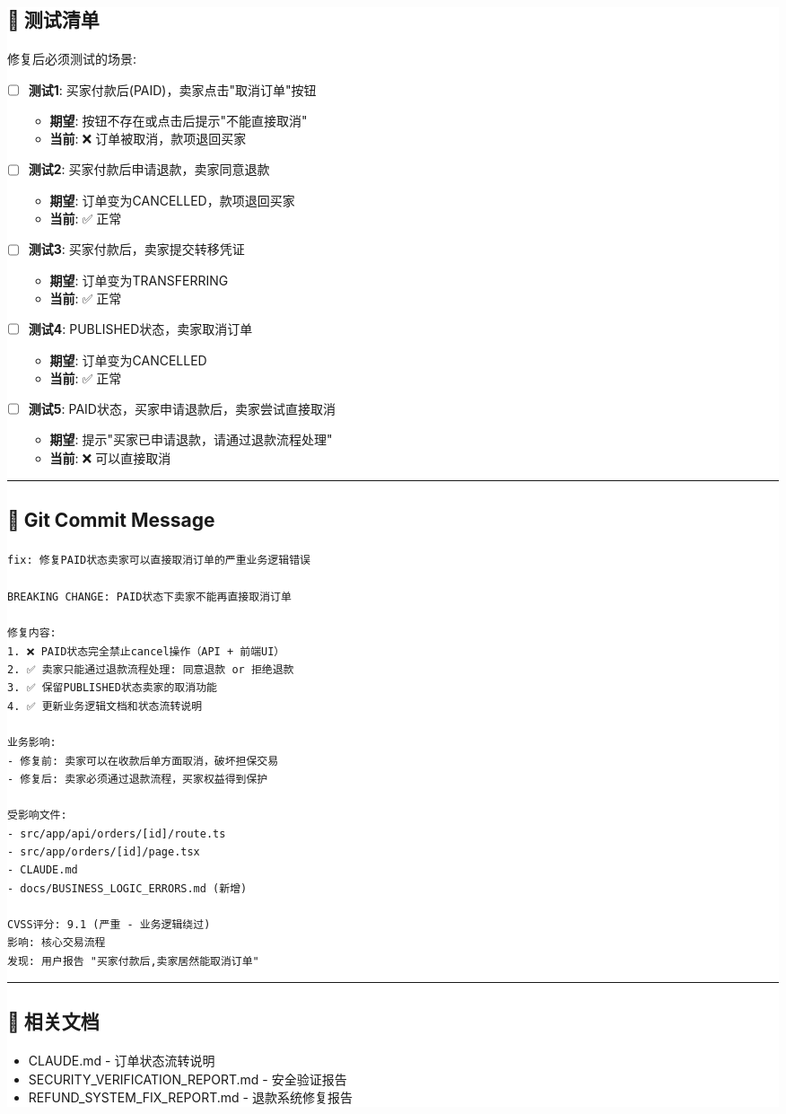 
## 🧪 测试清单

修复后必须测试的场景:

- [ ] **测试1**: 买家付款后(PAID)，卖家点击"取消订单"按钮
  - **期望**: 按钮不存在或点击后提示"不能直接取消"
  - **当前**: ❌ 订单被取消，款项退回买家

- [ ] **测试2**: 买家付款后申请退款，卖家同意退款
  - **期望**: 订单变为CANCELLED，款项退回买家
  - **当前**: ✅ 正常

- [ ] **测试3**: 买家付款后，卖家提交转移凭证
  - **期望**: 订单变为TRANSFERRING
  - **当前**: ✅ 正常

- [ ] **测试4**: PUBLISHED状态，卖家取消订单
  - **期望**: 订单变为CANCELLED
  - **当前**: ✅ 正常

- [ ] **测试5**: PAID状态，买家申请退款后，卖家尝试直接取消
  - **期望**: 提示"买家已申请退款，请通过退款流程处理"
  - **当前**: ❌ 可以直接取消

---

## 📝 Git Commit Message

```
fix: 修复PAID状态卖家可以直接取消订单的严重业务逻辑错误

BREAKING CHANGE: PAID状态下卖家不能再直接取消订单

修复内容:
1. ❌ PAID状态完全禁止cancel操作（API + 前端UI）
2. ✅ 卖家只能通过退款流程处理: 同意退款 or 拒绝退款
3. ✅ 保留PUBLISHED状态卖家的取消功能
4. ✅ 更新业务逻辑文档和状态流转说明

业务影响:
- 修复前: 卖家可以在收款后单方面取消，破坏担保交易
- 修复后: 卖家必须通过退款流程，买家权益得到保护

受影响文件:
- src/app/api/orders/[id]/route.ts
- src/app/orders/[id]/page.tsx
- CLAUDE.md
- docs/BUSINESS_LOGIC_ERRORS.md (新增)

CVSS评分: 9.1 (严重 - 业务逻辑绕过)
影响: 核心交易流程
发现: 用户报告 "买家付款后,卖家居然能取消订单"
```

---

## 🔗 相关文档

- CLAUDE.md - 订单状态流转说明
- SECURITY_VERIFICATION_REPORT.md - 安全验证报告
- REFUND_SYSTEM_FIX_REPORT.md - 退款系统修复报告
